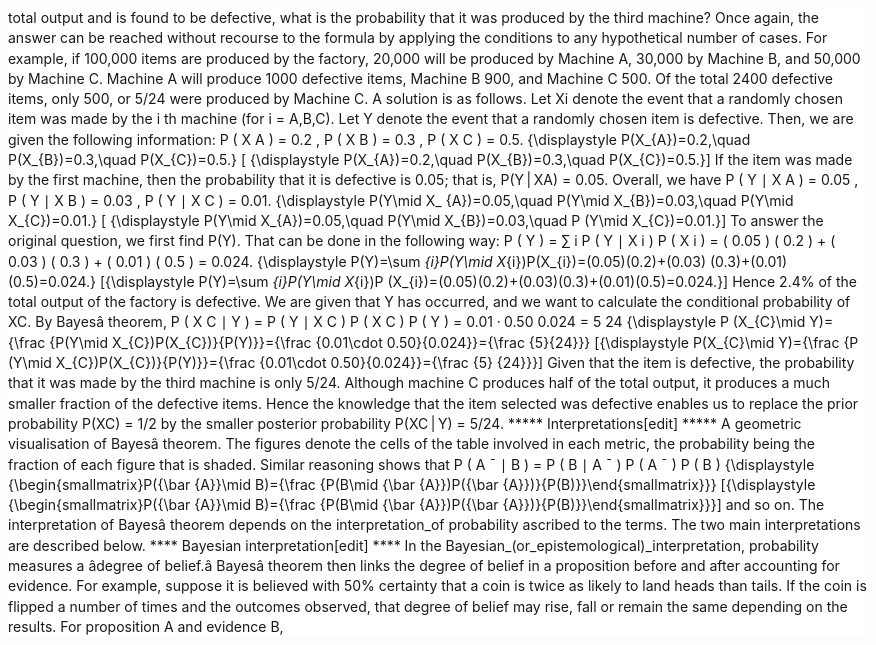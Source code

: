 total output and is found to be defective, what is the probability that it was
produced by the third machine?
Once again, the answer can be reached without recourse to the formula by
applying the conditions to any hypothetical number of cases. For example, if
100,000 items are produced by the factory, 20,000 will be produced by Machine
A, 30,000 by Machine B, and 50,000 by Machine C. Machine A will produce 1000
defective items, Machine B 900, and Machine C 500. Of the total 2400 defective
items, only 500, or 5/24 were produced by Machine C.
A solution is as follows. Let Xi denote the event that a randomly chosen item
was made by the i th machine (for i = A,B,C). Let Y denote the event that a
randomly chosen item is defective. Then, we are given the following
information:
         P (  X  A   ) = 0.2 ,  P (  X  B   ) = 0.3 ,  P (  X  C   ) = 0.5.
      {\displaystyle P(X_{A})=0.2,\quad P(X_{B})=0.3,\quad P(X_{C})=0.5.}  [
      {\displaystyle P(X_{A})=0.2,\quad P(X_{B})=0.3,\quad P(X_{C})=0.5.}]
If the item was made by the first machine, then the probability that it is
defective is 0.05; that is, P(Y | XA) = 0.05. Overall, we have
         P ( Y &#x2223;  X  A   ) = 0.05 ,  P ( Y &#x2223;  X  B   ) = 0.03 ,
      P ( Y &#x2223;  X  C   ) = 0.01.   {\displaystyle P(Y\mid X_
      {A})=0.05,\quad P(Y\mid X_{B})=0.03,\quad P(Y\mid X_{C})=0.01.}  [
      {\displaystyle P(Y\mid X_{A})=0.05,\quad P(Y\mid X_{B})=0.03,\quad P
      (Y\mid X_{C})=0.01.}]
To answer the original question, we first find P(Y). That can be done in the
following way:
         P ( Y ) =  &#x2211;  i   P ( Y &#x2223;  X  i   ) P (  X  i   ) =
      ( 0.05 ) ( 0.2 ) + ( 0.03 ) ( 0.3 ) + ( 0.01 ) ( 0.5 ) = 0.024.
      {\displaystyle P(Y)=\sum _{i}P(Y\mid X_{i})P(X_{i})=(0.05)(0.2)+(0.03)
      (0.3)+(0.01)(0.5)=0.024.}  [{\displaystyle P(Y)=\sum _{i}P(Y\mid X_{i})P
      (X_{i})=(0.05)(0.2)+(0.03)(0.3)+(0.01)(0.5)=0.024.}]
Hence 2.4% of the total output of the factory is defective.
We are given that Y has occurred, and we want to calculate the conditional
probability of XC. By Bayesâ theorem,
         P (  X  C   &#x2223; Y ) =    P ( Y &#x2223;  X  C   ) P (  X  C   )
      P ( Y )    =    0.01 &#x22C5; 0.50  0.024   =   5 24     {\displaystyle P
      (X_{C}\mid Y)={\frac {P(Y\mid X_{C})P(X_{C})}{P(Y)}}={\frac {0.01\cdot
      0.50}{0.024}}={\frac {5}{24}}}  [{\displaystyle P(X_{C}\mid Y)={\frac {P
      (Y\mid X_{C})P(X_{C})}{P(Y)}}={\frac {0.01\cdot 0.50}{0.024}}={\frac {5}
      {24}}}]
Given that the item is defective, the probability that it was made by the third
machine is only 5/24. Although machine C produces half of the total output, it
produces a much smaller fraction of the defective items. Hence the knowledge
that the item selected was defective enables us to replace the prior
probability P(XC) = 1/2 by the smaller posterior probability P(XC | Y) = 5/24.
***** Interpretations[edit] *****
A geometric visualisation of Bayesâ theorem. The figures denote the cells of
the table involved in each metric, the probability being the fraction of each
figure that is shaded. Similar reasoning shows that          P (    A &#x00AF;
&#x2223; B ) =    P ( B &#x2223;    A &#x00AF;    ) P (    A &#x00AF;    )   P
( B )           {\displaystyle {\begin{smallmatrix}P({\bar {A}}\mid B)={\frac
{P(B\mid {\bar {A}})P({\bar {A}})}{P(B)}}\end{smallmatrix}}}  [{\displaystyle
{\begin{smallmatrix}P({\bar {A}}\mid B)={\frac {P(B\mid {\bar {A}})P({\bar
{A}})}{P(B)}}\end{smallmatrix}}}] and so on.
The interpretation of Bayesâ theorem depends on the interpretation_of
probability ascribed to the terms. The two main interpretations are described
below.
**** Bayesian interpretation[edit] ****
In the Bayesian_(or_epistemological)_interpretation, probability measures a
âdegree of belief.â Bayesâ theorem then links the degree of belief in a
proposition before and after accounting for evidence. For example, suppose it
is believed with 50% certainty that a coin is twice as likely to land heads
than tails. If the coin is flipped a number of times and the outcomes observed,
that degree of belief may rise, fall or remain the same depending on the
results.
For proposition A and evidence B,